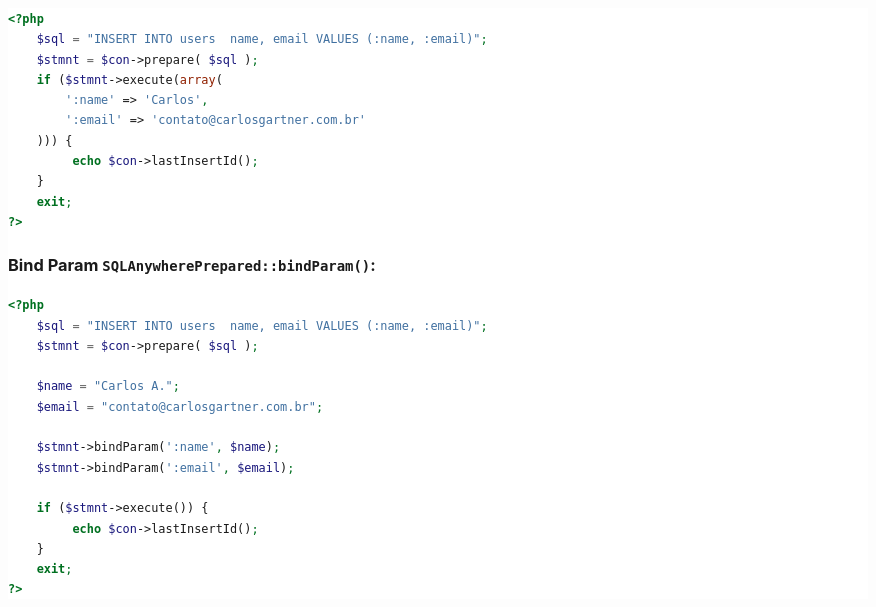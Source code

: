 ```php
<?php
    $sql = "INSERT INTO users  name, email VALUES (:name, :email)";
    $stmnt = $con->prepare( $sql );
    if ($stmnt->execute(array(
        ':name' => 'Carlos', 
        ':email' => 'contato@carlosgartner.com.br'
    ))) {
         echo $con->lastInsertId();
    }
    exit;
?>
```

### Bind Param `SQLAnywherePrepared::bindParam()`:

```php
<?php
    $sql = "INSERT INTO users  name, email VALUES (:name, :email)";
    $stmnt = $con->prepare( $sql );

    $name = "Carlos A.";
    $email = "contato@carlosgartner.com.br";

    $stmnt->bindParam(':name', $name);
    $stmnt->bindParam(':email', $email);

    if ($stmnt->execute()) {
         echo $con->lastInsertId();
    }
    exit;
?>
```

